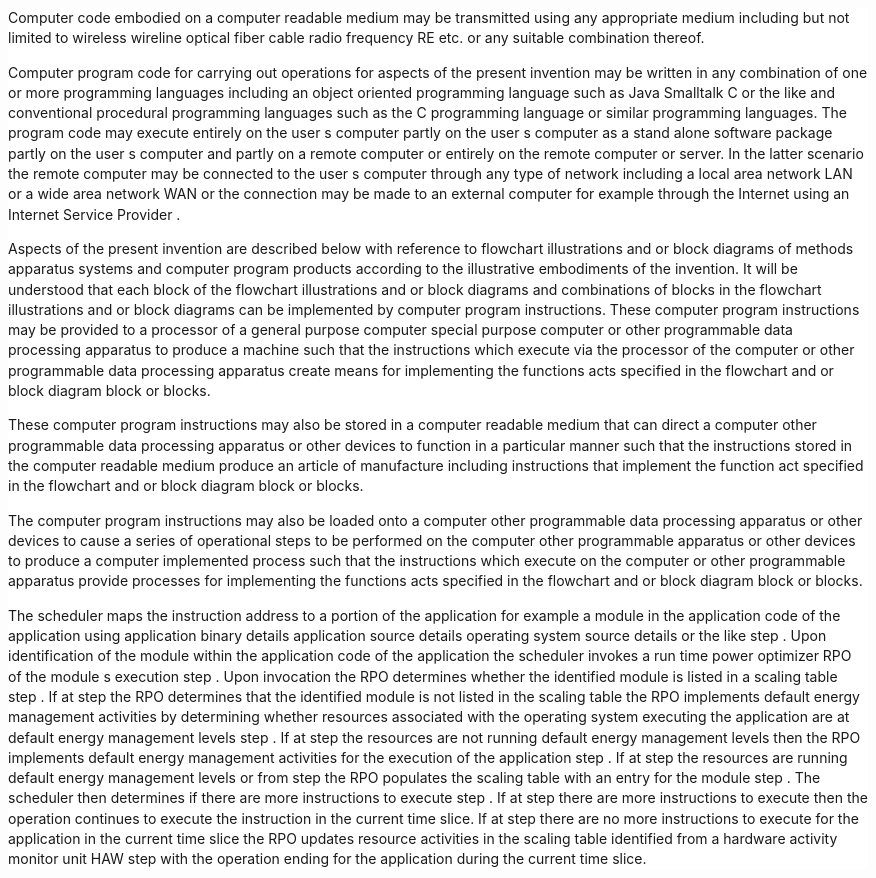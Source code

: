 Computer code embodied on a computer readable medium may be transmitted using any appropriate medium including but not limited to wireless wireline optical fiber cable radio frequency RE etc. or any suitable combination thereof.

Computer program code for carrying out operations for aspects of the present invention may be written in any combination of one or more programming languages including an object oriented programming language such as Java Smalltalk C or the like and conventional procedural programming languages such as the C programming language or similar programming languages. The program code may execute entirely on the user s computer partly on the user s computer as a stand alone software package partly on the user s computer and partly on a remote computer or entirely on the remote computer or server. In the latter scenario the remote computer may be connected to the user s computer through any type of network including a local area network LAN or a wide area network WAN or the connection may be made to an external computer for example through the Internet using an Internet Service Provider .

Aspects of the present invention are described below with reference to flowchart illustrations and or block diagrams of methods apparatus systems and computer program products according to the illustrative embodiments of the invention. It will be understood that each block of the flowchart illustrations and or block diagrams and combinations of blocks in the flowchart illustrations and or block diagrams can be implemented by computer program instructions. These computer program instructions may be provided to a processor of a general purpose computer special purpose computer or other programmable data processing apparatus to produce a machine such that the instructions which execute via the processor of the computer or other programmable data processing apparatus create means for implementing the functions acts specified in the flowchart and or block diagram block or blocks.

These computer program instructions may also be stored in a computer readable medium that can direct a computer other programmable data processing apparatus or other devices to function in a particular manner such that the instructions stored in the computer readable medium produce an article of manufacture including instructions that implement the function act specified in the flowchart and or block diagram block or blocks.

The computer program instructions may also be loaded onto a computer other programmable data processing apparatus or other devices to cause a series of operational steps to be performed on the computer other programmable apparatus or other devices to produce a computer implemented process such that the instructions which execute on the computer or other programmable apparatus provide processes for implementing the functions acts specified in the flowchart and or block diagram block or blocks.

The scheduler maps the instruction address to a portion of the application for example a module in the application code of the application using application binary details application source details operating system source details or the like step . Upon identification of the module within the application code of the application the scheduler invokes a run time power optimizer RPO of the module s execution step . Upon invocation the RPO determines whether the identified module is listed in a scaling table step . If at step the RPO determines that the identified module is not listed in the scaling table the RPO implements default energy management activities by determining whether resources associated with the operating system executing the application are at default energy management levels step . If at step the resources are not running default energy management levels then the RPO implements default energy management activities for the execution of the application step . If at step the resources are running default energy management levels or from step the RPO populates the scaling table with an entry for the module step . The scheduler then determines if there are more instructions to execute step . If at step there are more instructions to execute then the operation continues to execute the instruction in the current time slice. If at step there are no more instructions to execute for the application in the current time slice the RPO updates resource activities in the scaling table identified from a hardware activity monitor unit HAW step with the operation ending for the application during the current time slice.
